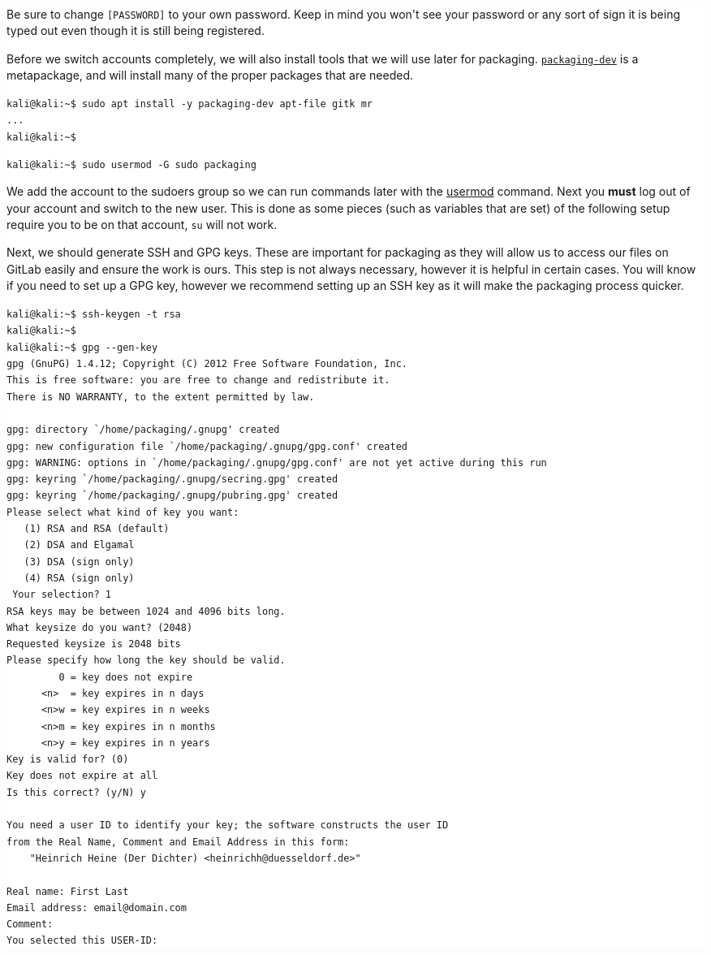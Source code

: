 Be sure to change `[PASSWORD]` to your own password. Keep in mind you won't see your password or any sort of sign it is being typed out even though it is still being registered.

Before we switch accounts completely, we will also install tools that we will use later for packaging. [`packaging-dev`](https://packages.debian.org/sid/packaging-dev) is a metapackage, and will install many of the proper packages that are needed.

```console
kali@kali:~$ sudo apt install -y packaging-dev apt-file gitk mr
...
kali@kali:~$
```

```console
kali@kali:~$ sudo usermod -G sudo packaging
```

We add the account to the sudoers group so we can run commands later with the [usermod](https://manpages.debian.org/testing/passwd/usermod.8.en.html) command. Next you **must** log out of your account and switch to the new user. This is done as some pieces (such as variables that are set) of the following setup require you to be on that account, `su` will not work.

Next, we should generate SSH and GPG keys. These are important for packaging as they will allow us to access our files on GitLab easily and ensure the work is ours. This step is not always necessary, however it is helpful in certain cases. You will know if you need to set up a GPG key, however we recommend setting up an SSH key as it will make the packaging process quicker.

```console
kali@kali:~$ ssh-keygen -t rsa
kali@kali:~$
kali@kali:~$ gpg --gen-key
gpg (GnuPG) 1.4.12; Copyright (C) 2012 Free Software Foundation, Inc.
This is free software: you are free to change and redistribute it.
There is NO WARRANTY, to the extent permitted by law.

gpg: directory `/home/packaging/.gnupg' created
gpg: new configuration file `/home/packaging/.gnupg/gpg.conf' created
gpg: WARNING: options in `/home/packaging/.gnupg/gpg.conf' are not yet active during this run
gpg: keyring `/home/packaging/.gnupg/secring.gpg' created
gpg: keyring `/home/packaging/.gnupg/pubring.gpg' created
Please select what kind of key you want:
   (1) RSA and RSA (default)
   (2) DSA and Elgamal
   (3) DSA (sign only)
   (4) RSA (sign only)
 Your selection? 1
RSA keys may be between 1024 and 4096 bits long.
What keysize do you want? (2048)
Requested keysize is 2048 bits
Please specify how long the key should be valid.
         0 = key does not expire
      <n>  = key expires in n days
      <n>w = key expires in n weeks
      <n>m = key expires in n months
      <n>y = key expires in n years
Key is valid for? (0)
Key does not expire at all
Is this correct? (y/N) y

You need a user ID to identify your key; the software constructs the user ID
from the Real Name, Comment and Email Address in this form:
    "Heinrich Heine (Der Dichter) <heinrichh@duesseldorf.de>"

Real name: First Last
Email address: email@domain.com
Comment:
You selected this USER-ID:
```